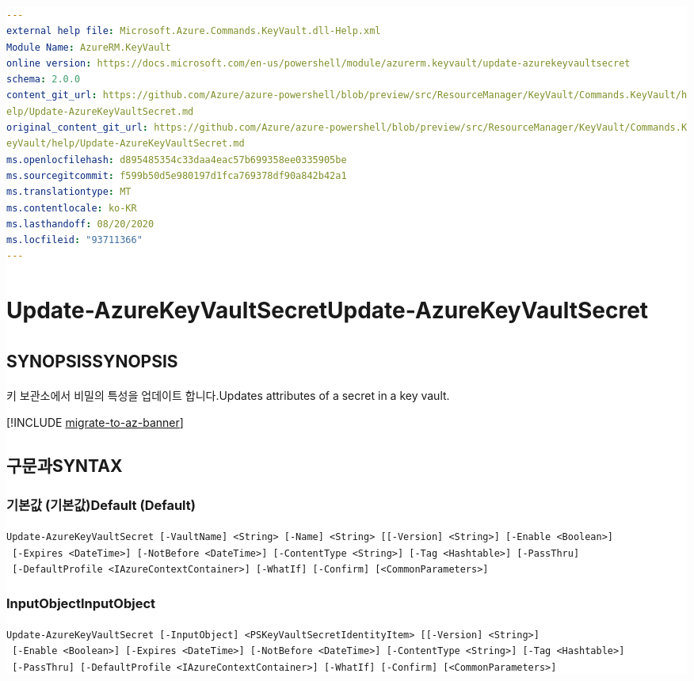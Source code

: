 ```yaml
---
external help file: Microsoft.Azure.Commands.KeyVault.dll-Help.xml
Module Name: AzureRM.KeyVault
online version: https://docs.microsoft.com/en-us/powershell/module/azurerm.keyvault/update-azurekeyvaultsecret
schema: 2.0.0
content_git_url: https://github.com/Azure/azure-powershell/blob/preview/src/ResourceManager/KeyVault/Commands.KeyVault/help/Update-AzureKeyVaultSecret.md
original_content_git_url: https://github.com/Azure/azure-powershell/blob/preview/src/ResourceManager/KeyVault/Commands.KeyVault/help/Update-AzureKeyVaultSecret.md
ms.openlocfilehash: d895485354c33daa4eac57b699358ee0335905be
ms.sourcegitcommit: f599b50d5e980197d1fca769378df90a842b42a1
ms.translationtype: MT
ms.contentlocale: ko-KR
ms.lasthandoff: 08/20/2020
ms.locfileid: "93711366"
---
```

# <span data-ttu-id="78210-101">Update-AzureKeyVaultSecret</span><span class="sxs-lookup"><span data-stu-id="78210-101">Update-AzureKeyVaultSecret</span></span>

## <span data-ttu-id="78210-102">SYNOPSIS</span><span class="sxs-lookup"><span data-stu-id="78210-102">SYNOPSIS</span></span>
<span data-ttu-id="78210-103">키 보관소에서 비밀의 특성을 업데이트 합니다.</span><span class="sxs-lookup"><span data-stu-id="78210-103">Updates attributes of a secret in a key vault.</span></span>

[!INCLUDE [migrate-to-az-banner](../../includes/migrate-to-az-banner.md)]

## <span data-ttu-id="78210-104">구문과</span><span class="sxs-lookup"><span data-stu-id="78210-104">SYNTAX</span></span>

### <span data-ttu-id="78210-105">기본값 (기본값)</span><span class="sxs-lookup"><span data-stu-id="78210-105">Default (Default)</span></span>
```
Update-AzureKeyVaultSecret [-VaultName] <String> [-Name] <String> [[-Version] <String>] [-Enable <Boolean>]
 [-Expires <DateTime>] [-NotBefore <DateTime>] [-ContentType <String>] [-Tag <Hashtable>] [-PassThru]
 [-DefaultProfile <IAzureContextContainer>] [-WhatIf] [-Confirm] [<CommonParameters>]
```

### <span data-ttu-id="78210-106">InputObject</span><span class="sxs-lookup"><span data-stu-id="78210-106">InputObject</span></span>
```
Update-AzureKeyVaultSecret [-InputObject] <PSKeyVaultSecretIdentityItem> [[-Version] <String>]
 [-Enable <Boolean>] [-Expires <DateTime>] [-NotBefore <DateTime>] [-ContentType <String>] [-Tag <Hashtable>]
 [-PassThru] [-DefaultProfile <IAzureContextContainer>] [-WhatIf] [-Confirm] [<CommonParameters>]
```
